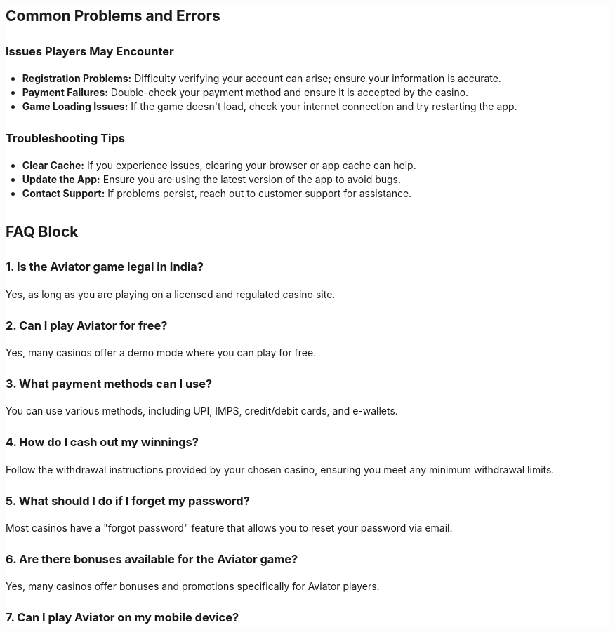 ## Common Problems and Errors

### Issues Players May Encounter

-   **Registration Problems:** Difficulty verifying your account can
    arise; ensure your information is accurate.
-   **Payment Failures:** Double-check your payment method and ensure it
    is accepted by the casino.
-   **Game Loading Issues:** If the game doesn't load, check your
    internet connection and try restarting the app.

### Troubleshooting Tips

-   **Clear Cache:** If you experience issues, clearing your browser or
    app cache can help.
-   **Update the App:** Ensure you are using the latest version of the
    app to avoid bugs.
-   **Contact Support:** If problems persist, reach out to customer
    support for assistance.

## FAQ Block

### 1. Is the Aviator game legal in India?

Yes, as long as you are playing on a licensed and regulated casino site.

### 2. Can I play Aviator for free?

Yes, many casinos offer a demo mode where you can play for free.

### 3. What payment methods can I use?

You can use various methods, including UPI, IMPS, credit/debit cards,
and e-wallets.

### 4. How do I cash out my winnings?

Follow the withdrawal instructions provided by your chosen casino,
ensuring you meet any minimum withdrawal limits.

### 5. What should I do if I forget my password?

Most casinos have a "forgot password" feature that allows you to reset
your password via email.

### 6. Are there bonuses available for the Aviator game?

Yes, many casinos offer bonuses and promotions specifically for Aviator
players.

### 7. Can I play Aviator on my mobile device?
